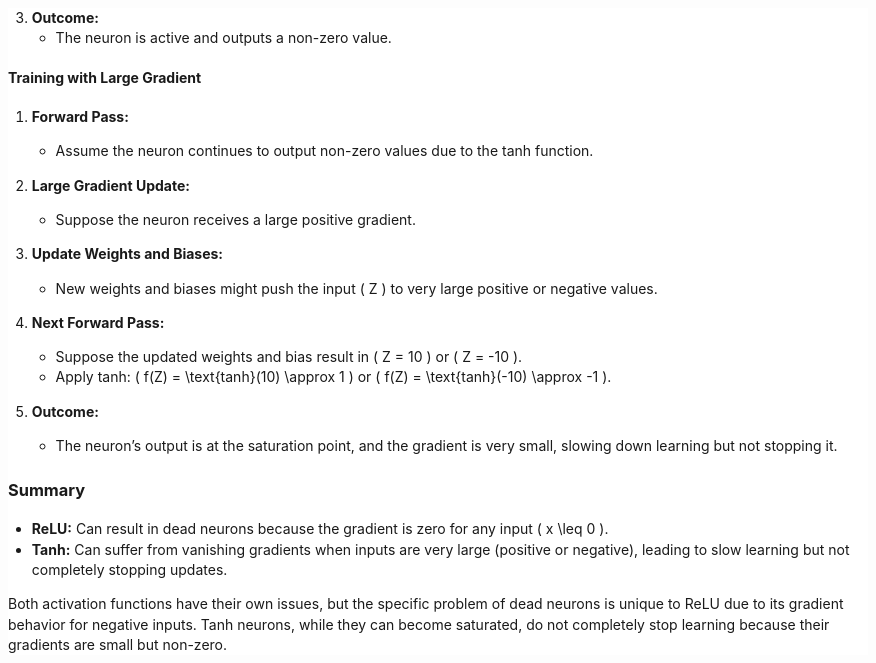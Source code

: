 3. **Outcome:**
   - The neuron is active and outputs a non-zero value.

#### Training with Large Gradient
1. **Forward Pass:**
   - Assume the neuron continues to output non-zero values due to the tanh function.

2. **Large Gradient Update:**
   - Suppose the neuron receives a large positive gradient.

3. **Update Weights and Biases:**
   - New weights and biases might push the input \( Z \) to very large positive or negative values.

4. **Next Forward Pass:**
   - Suppose the updated weights and bias result in \( Z = 10 \) or \( Z = -10 \).
   - Apply tanh: \( f(Z) = \text{tanh}(10) \approx 1 \) or \( f(Z) = \text{tanh}(-10) \approx -1 \).

5. **Outcome:**
   - The neuron’s output is at the saturation point, and the gradient is very small, slowing down learning but not stopping it.

### Summary

- **ReLU:** Can result in dead neurons because the gradient is zero for any input \( x \leq 0 \).
- **Tanh:** Can suffer from vanishing gradients when inputs are very large (positive or negative), leading to slow learning but not completely stopping updates.

Both activation functions have their own issues, but the specific problem of dead neurons is unique to ReLU due to its gradient behavior for negative inputs. Tanh neurons, while they can become saturated, do not completely stop learning because their gradients are small but non-zero.
